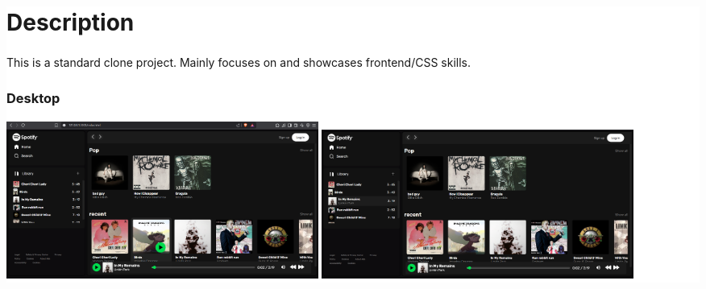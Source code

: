 # Description

This is a standard clone project. Mainly focuses on and showcases frontend/CSS skills.

### Desktop
<p float="left">
  <img src="pc1.png" width="45%" />
  <img src="pc2.png" width="45%" />
</p>

